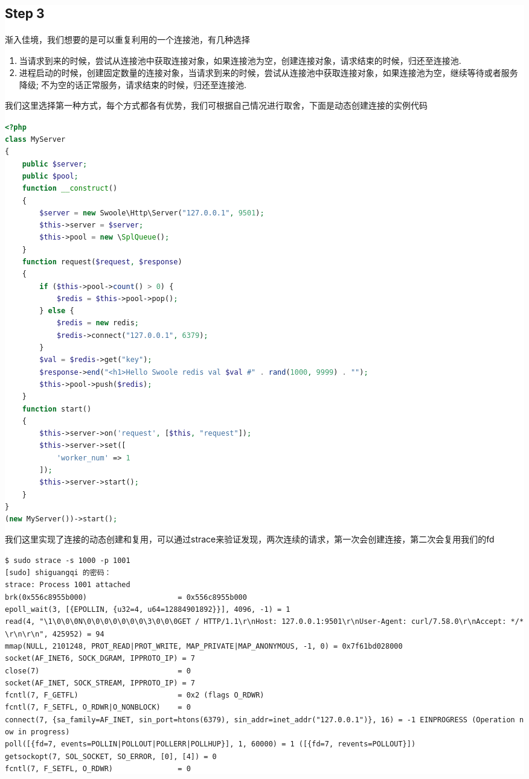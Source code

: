 ## Step 3

渐入佳境，我们想要的是可以重复利用的一个连接池，有几种选择

1. 当请求到来的时候，尝试从连接池中获取连接对象，如果连接池为空，创建连接对象，请求结束的时候，归还至连接池.
2. 进程启动的时候，创建固定数量的连接对象，当请求到来的时候，尝试从连接池中获取连接对象，如果连接池为空，继续等待或者服务降级; 不为空的话正常服务，请求结束的时候，归还至连接池.

我们这里选择第一种方式，每个方式都各有优势，我们可根据自己情况进行取舍，下面是动态创建连接的实例代码

```php
<?php
class MyServer
{
    public $server;
    public $pool;
    function __construct()
    {
        $server = new Swoole\Http\Server("127.0.0.1", 9501);
        $this->server = $server;
        $this->pool = new \SplQueue();
    }
    function request($request, $response)
    {
        if ($this->pool->count() > 0) {
            $redis = $this->pool->pop();
        } else {
            $redis = new redis;
            $redis->connect("127.0.0.1", 6379);
        }
        $val = $redis->get("key");
        $response->end("<h1>Hello Swoole redis val $val #" . rand(1000, 9999) . "");
        $this->pool->push($redis);
    }
    function start()
    {
        $this->server->on('request', [$this, "request"]);
        $this->server->set([
            'worker_num' => 1
        ]);
        $this->server->start();
    }
}
(new MyServer())->start();
```

我们这里实现了连接的动态创建和复用，可以通过strace来验证发现，两次连续的请求，第一次会创建连接，第二次会复用我们的fd

```shell
$ sudo strace -s 1000 -p 1001
[sudo] shiguangqi 的密码： 
strace: Process 1001 attached
brk(0x556c8955b000)                     = 0x556c8955b000
epoll_wait(3, [{EPOLLIN, {u32=4, u64=12884901892}}], 4096, -1) = 1
read(4, "\1\0\0\0N\0\0\0\0\0\0\0\3\0\0\0GET / HTTP/1.1\r\nHost: 127.0.0.1:9501\r\nUser-Agent: curl/7.58.0\r\nAccept: */*\r\n\r\n", 425952) = 94
mmap(NULL, 2101248, PROT_READ|PROT_WRITE, MAP_PRIVATE|MAP_ANONYMOUS, -1, 0) = 0x7f61bd028000
socket(AF_INET6, SOCK_DGRAM, IPPROTO_IP) = 7
close(7)                                = 0
socket(AF_INET, SOCK_STREAM, IPPROTO_IP) = 7
fcntl(7, F_GETFL)                       = 0x2 (flags O_RDWR)
fcntl(7, F_SETFL, O_RDWR|O_NONBLOCK)    = 0
connect(7, {sa_family=AF_INET, sin_port=htons(6379), sin_addr=inet_addr("127.0.0.1")}, 16) = -1 EINPROGRESS (Operation now in progress)
poll([{fd=7, events=POLLIN|POLLOUT|POLLERR|POLLHUP}], 1, 60000) = 1 ([{fd=7, revents=POLLOUT}])
getsockopt(7, SOL_SOCKET, SO_ERROR, [0], [4]) = 0
fcntl(7, F_SETFL, O_RDWR)               = 0
```